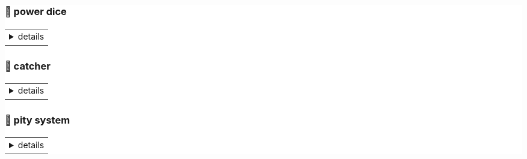 ### 🎲 power dice

<table><tr><td><details><summary>details</summary></details></td></tr></table>

### 🧤 catcher

<table><tr><td><details><summary>details</summary></details></td></tr></table>

### 🥺 pity system

<table><tr><td><details><summary>details</summary>

> source:[@Insanive @Insanive (discord flyff universe)](https://discord.com/channels/778915844070834186/1000058902576119878/1150940230736674857 "@Insanive @Insanive (discord flyff universe)")

* In reality, the upgrade rates are theoretically the same, but your chances of being very unlucky and failing way past the theoretical average number of attempts is much lower now.

   > 理論上的升級率是相同的，但是你非常不幸並且失敗超過理論平均嘗試次數的機會，現在要低得多。

* The upgrade rate is still mathematically the same.

   > 升級率在數學上仍然是相同的。

* It is based on a simple `MarkovChain`, dramatically lowering the standard deviation.

   > 它基於簡單的馬可夫鏈，大大降低了標準差。

   * With this system the standard deviation for a success is `+/- 17` upgrade attempts, instead of `+/- 49` upgrade attempts with the old system.
